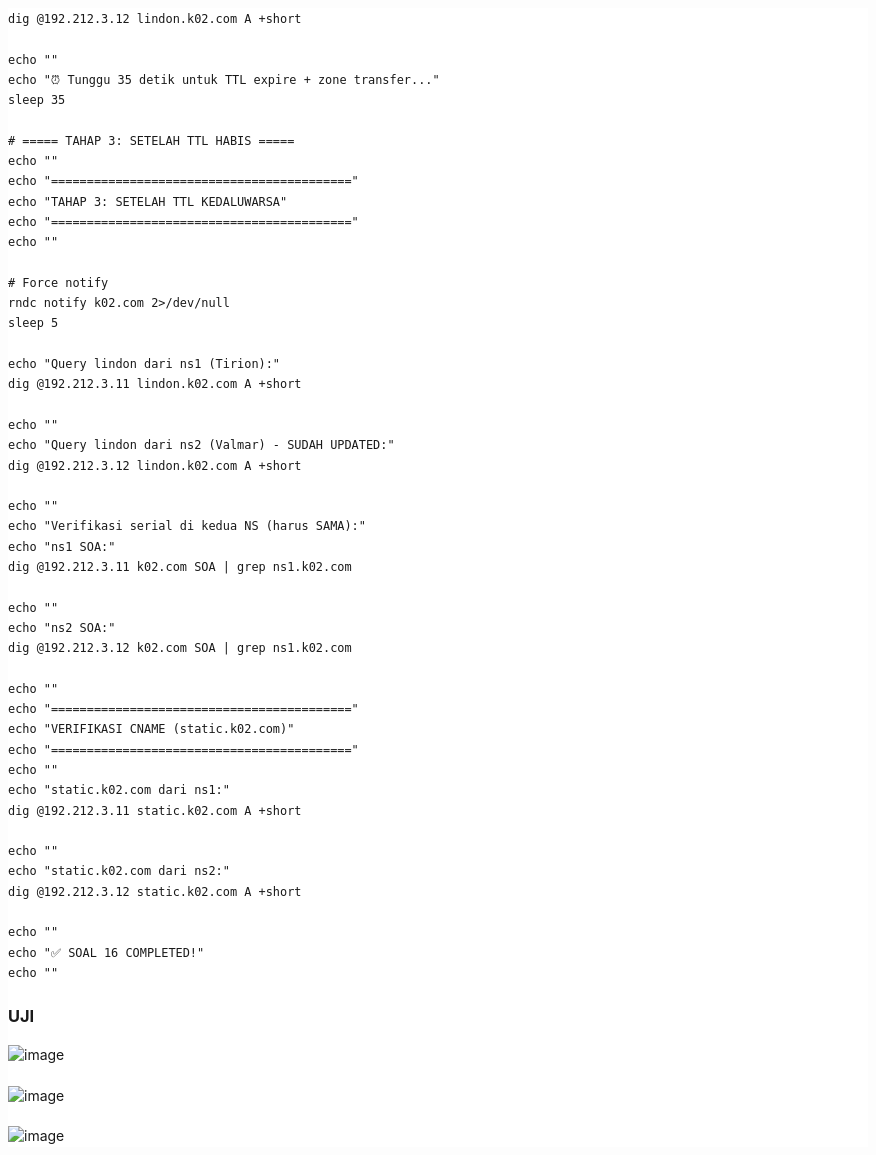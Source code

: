 ```
dig @192.212.3.12 lindon.k02.com A +short

echo ""
echo "⏰ Tunggu 35 detik untuk TTL expire + zone transfer..."
sleep 35

# ===== TAHAP 3: SETELAH TTL HABIS =====
echo ""
echo "=========================================="
echo "TAHAP 3: SETELAH TTL KEDALUWARSA"
echo "=========================================="
echo ""

# Force notify
rndc notify k02.com 2>/dev/null
sleep 5

echo "Query lindon dari ns1 (Tirion):"
dig @192.212.3.11 lindon.k02.com A +short

echo ""
echo "Query lindon dari ns2 (Valmar) - SUDAH UPDATED:"
dig @192.212.3.12 lindon.k02.com A +short

echo ""
echo "Verifikasi serial di kedua NS (harus SAMA):"
echo "ns1 SOA:"
dig @192.212.3.11 k02.com SOA | grep ns1.k02.com

echo ""
echo "ns2 SOA:"
dig @192.212.3.12 k02.com SOA | grep ns1.k02.com

echo ""
echo "=========================================="
echo "VERIFIKASI CNAME (static.k02.com)"
echo "=========================================="
echo ""
echo "static.k02.com dari ns1:"
dig @192.212.3.11 static.k02.com A +short

echo ""
echo "static.k02.com dari ns2:"
dig @192.212.3.12 static.k02.com A +short

echo ""
echo "✅ SOAL 16 COMPLETED!"
echo ""
```

### UJI
<img width="720" height="964" alt="image" src="https://github.com/user-attachments/assets/187eee78-61e8-45aa-98ab-0b0e240c579f" /><br><br>
<img width="936" height="648" alt="image" src="https://github.com/user-attachments/assets/cbca3156-1588-419d-aa3f-167a03638c01" /><br><br>
<img width="1039" height="379" alt="image" src="https://github.com/user-attachments/assets/6565fac6-b9cf-46ae-97e1-c3ba21381320" />
